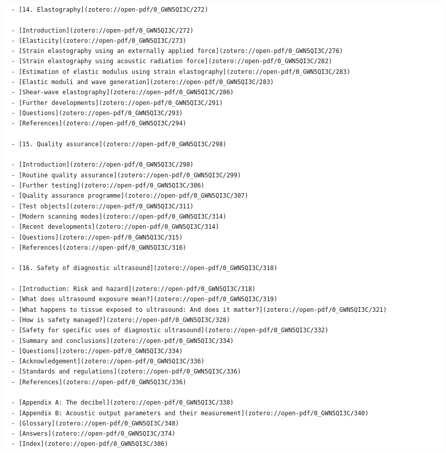 	  - [14. Elastography](zotero://open-pdf/0_GWN5QI3C/272)
	  
	  - [Introduction](zotero://open-pdf/0_GWN5QI3C/272)
	  - [Elasticity](zotero://open-pdf/0_GWN5QI3C/273)
	  - [Strain elastography using an externally applied force](zotero://open-pdf/0_GWN5QI3C/276)
	  - [Strain elastography using acoustic radiation force](zotero://open-pdf/0_GWN5QI3C/282)
	  - [Estimation of elastic modulus using strain elastography](zotero://open-pdf/0_GWN5QI3C/283)
	  - [Elastic moduli and wave generation](zotero://open-pdf/0_GWN5QI3C/283)
	  - [Shear-wave elastography](zotero://open-pdf/0_GWN5QI3C/286)
	  - [Further developments](zotero://open-pdf/0_GWN5QI3C/291)
	  - [Questions](zotero://open-pdf/0_GWN5QI3C/293)
	  - [References](zotero://open-pdf/0_GWN5QI3C/294)
	  
	  - [15. Quality assurance](zotero://open-pdf/0_GWN5QI3C/298)
	  
	  - [Introduction](zotero://open-pdf/0_GWN5QI3C/298)
	  - [Routine quality assurance](zotero://open-pdf/0_GWN5QI3C/299)
	  - [Further testing](zotero://open-pdf/0_GWN5QI3C/306)
	  - [Quality assurance programme](zotero://open-pdf/0_GWN5QI3C/307)
	  - [Test objects](zotero://open-pdf/0_GWN5QI3C/311)
	  - [Modern scanning modes](zotero://open-pdf/0_GWN5QI3C/314)
	  - [Recent developments](zotero://open-pdf/0_GWN5QI3C/314)
	  - [Questions](zotero://open-pdf/0_GWN5QI3C/315)
	  - [References](zotero://open-pdf/0_GWN5QI3C/316)
	  
	  - [16. Safety of diagnostic ultrasound](zotero://open-pdf/0_GWN5QI3C/318)
	  
	  - [Introduction: Risk and hazard](zotero://open-pdf/0_GWN5QI3C/318)
	  - [What does ultrasound exposure mean?](zotero://open-pdf/0_GWN5QI3C/319)
	  - [What happens to tissue exposed to ultrasound: And does it matter?](zotero://open-pdf/0_GWN5QI3C/321)
	  - [How is safety managed?](zotero://open-pdf/0_GWN5QI3C/328)
	  - [Safety for specific uses of diagnostic ultrasound](zotero://open-pdf/0_GWN5QI3C/332)
	  - [Summary and conclusions](zotero://open-pdf/0_GWN5QI3C/334)
	  - [Questions](zotero://open-pdf/0_GWN5QI3C/334)
	  - [Acknowledgement](zotero://open-pdf/0_GWN5QI3C/336)
	  - [Standards and regulations](zotero://open-pdf/0_GWN5QI3C/336)
	  - [References](zotero://open-pdf/0_GWN5QI3C/336)
	  
	  - [Appendix A: The decibel](zotero://open-pdf/0_GWN5QI3C/338)
	  - [Appendix B: Acoustic output parameters and their measurement](zotero://open-pdf/0_GWN5QI3C/340)
	  - [Glossary](zotero://open-pdf/0_GWN5QI3C/348)
	  - [Answers](zotero://open-pdf/0_GWN5QI3C/374)
	  - [Index](zotero://open-pdf/0_GWN5QI3C/386)